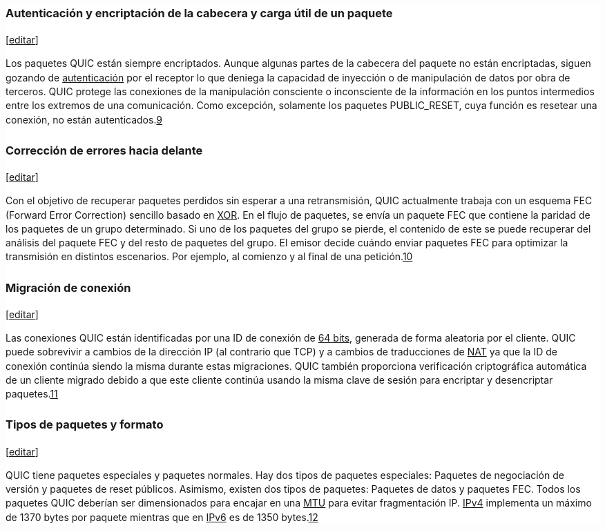 ### Autenticación y encriptación de la cabecera y carga útil de un paquete

[[editar](https://es.wikipedia.org/w/index.php?title=QUIC&action=edit&section=7 "Editar sección: Autenticación y encriptación de la cabecera y carga útil de un paquete")]

Los paquetes QUIC están siempre encriptados. Aunque algunas partes de la cabecera del paquete no están encriptadas, siguen gozando de [autenticación](https://es.wikipedia.org/wiki/Autenticaci%C3%B3n "Autenticación") por el receptor lo que deniega la capacidad de inyección o de manipulación de datos por obra de terceros. QUIC protege las conexiones de la manipulación consciente o inconsciente de la información en los puntos intermedios entre los extremos de una comunicación. Como excepción, solamente los paquetes PUBLIC_RESET, cuya función es resetear una conexión, no están autenticados.[9](https://es.wikipedia.org/wiki/QUIC#cite_note-9)​

### Corrección de errores hacia delante

[[editar](https://es.wikipedia.org/w/index.php?title=QUIC&action=edit&section=8 "Editar sección: Corrección de errores hacia delante")]

Con el objetivo de recuperar paquetes perdidos sin esperar a una retransmisión, QUIC actualmente trabaja con un esquema FEC (Forward Error Correction) sencillo basado en [XOR](https://es.wikipedia.org/wiki/Cifrado_XOR "Cifrado XOR"). En el flujo de paquetes, se envía un paquete FEC que contiene la paridad de los paquetes de un grupo determinado. Si uno de los paquetes del grupo se pierde, el contenido de este se puede recuperar del análisis del paquete FEC y del resto de paquetes del grupo. El emisor decide cuándo enviar paquetes FEC para optimizar la transmisión en distintos escenarios. Por ejemplo, al comienzo y al final de una petición.[10](https://es.wikipedia.org/wiki/QUIC#cite_note-10)

### Migración de conexión

[[editar](https://es.wikipedia.org/w/index.php?title=QUIC&action=edit&section=9 "Editar sección: Migración de conexión")]

Las conexiones QUIC están identificadas por una ID de conexión de [64 bits](https://es.wikipedia.org/wiki/64_bits "64 bits"), generada de forma aleatoria por el cliente. QUIC puede sobrevivir a cambios de la dirección IP (al contrario que TCP) y a cambios de traducciones de [NAT](https://es.wikipedia.org/wiki/Traducci%C3%B3n_de_direcciones_de_red "Traducción de direcciones de red") ya que la ID de conexión continúa siendo la misma durante estas migraciones. QUIC también proporciona verificación criptográfica automática de un cliente migrado debido a que este cliente continúa usando la misma clave de sesión para encriptar y desencriptar paquetes.[11](https://es.wikipedia.org/wiki/QUIC#cite_note-11)​

### Tipos de paquetes y formato

[[editar](https://es.wikipedia.org/w/index.php?title=QUIC&action=edit&section=10 "Editar sección: Tipos de paquetes y formato")]

QUIC tiene paquetes especiales y paquetes normales. Hay dos tipos de paquetes especiales: Paquetes de negociación de versión y paquetes de reset públicos. Asimismo, existen dos tipos de paquetes: Paquetes de datos y paquetes FEC. Todos los paquetes QUIC deberían ser dimensionados para encajar en una [MTU](https://es.wikipedia.org/wiki/Unidad_m%C3%A1xima_de_transferencia "Unidad máxima de transferencia") para evitar fragmentación IP. [IPv4](https://es.wikipedia.org/wiki/IPv4 "IPv4") implementa un máximo de 1370 bytes por paquete mientras que en [IPv6](https://es.wikipedia.org/wiki/IPv6 "IPv6") es de 1350 bytes.[12](https://es.wikipedia.org/wiki/QUIC#cite_note-12)​

